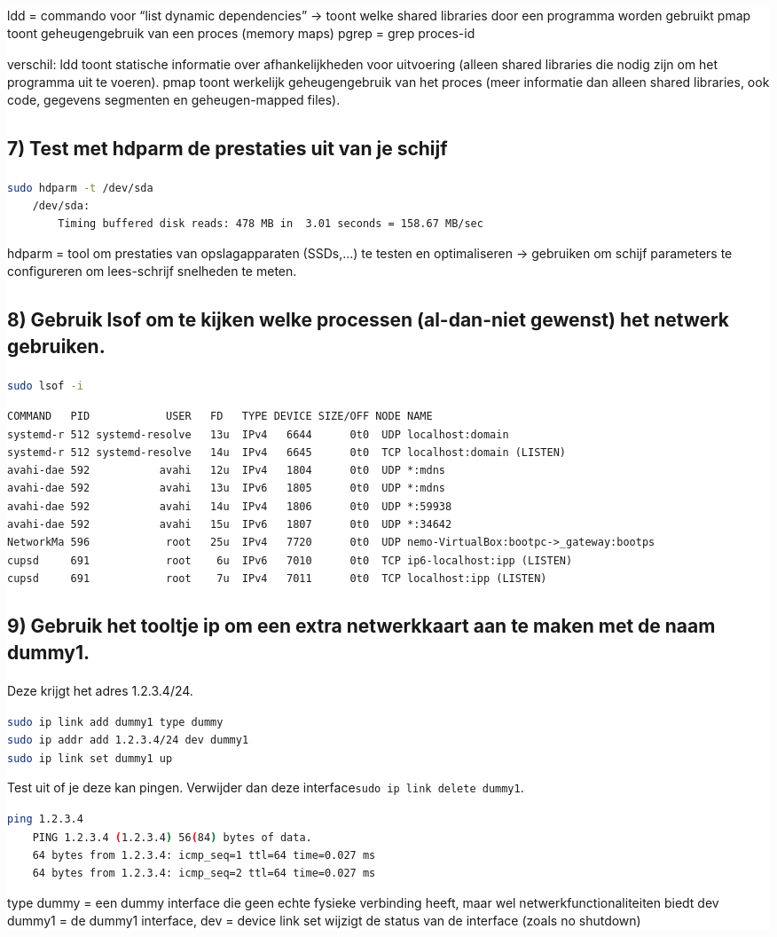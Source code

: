 ldd = commando voor “list dynamic dependencies” → toont welke shared libraries door een programma worden gebruikt
pmap toont geheugengebruik van een proces (memory maps)
pgrep = grep proces-id

verschil:
ldd toont statische informatie over afhankelijkheden voor uitvoering (alleen shared libraries die nodig zijn om het programma uit te voeren).
pmap toont werkelijk geheugengebruik van het proces (meer informatie dan alleen shared libraries, ook code, gegevens segmenten en geheugen-mapped files).

## 7) Test met hdparm de prestaties uit van je schijf
```bash
sudo hdparm -t /dev/sda
	/dev/sda:
		Timing buffered disk reads: 478 MB in  3.01 seconds = 158.67 MB/sec
```

hdparm = tool om prestaties van opslagapparaten (SSDs,...) te testen en optimaliseren -> gebruiken om schijf parameters te configureren om lees-schrijf snelheden te meten.

## 8) Gebruik lsof om te kijken welke processen (al-dan-niet gewenst) het netwerk gebruiken.
```bash
sudo lsof -i
```
```output
COMMAND   PID            USER   FD   TYPE DEVICE SIZE/OFF NODE NAME
systemd-r 512 systemd-resolve   13u  IPv4   6644      0t0  UDP localhost:domain 
systemd-r 512 systemd-resolve   14u  IPv4   6645      0t0  TCP localhost:domain (LISTEN)
avahi-dae 592           avahi   12u  IPv4   1804      0t0  UDP *:mdns 
avahi-dae 592           avahi   13u  IPv6   1805      0t0  UDP *:mdns 
avahi-dae 592           avahi   14u  IPv4   1806      0t0  UDP *:59938 
avahi-dae 592           avahi   15u  IPv6   1807      0t0  UDP *:34642 
NetworkMa 596            root   25u  IPv4   7720      0t0  UDP nemo-VirtualBox:bootpc->_gateway:bootps 
cupsd     691            root    6u  IPv6   7010      0t0  TCP ip6-localhost:ipp (LISTEN)
cupsd     691            root    7u  IPv4   7011      0t0  TCP localhost:ipp (LISTEN)
```

## 9) Gebruik het tooltje ip om een extra netwerkkaart aan te maken met de naam dummy1. 
Deze krijgt het adres 1.2.3.4/24.
```bash
sudo ip link add dummy1 type dummy
sudo ip addr add 1.2.3.4/24 dev dummy1
sudo ip link set dummy1 up
```
Test uit of je deze kan pingen. Verwijder dan deze interface`sudo ip link delete dummy1`.

```bash
ping 1.2.3.4
	PING 1.2.3.4 (1.2.3.4) 56(84) bytes of data.
	64 bytes from 1.2.3.4: icmp_seq=1 ttl=64 time=0.027 ms
	64 bytes from 1.2.3.4: icmp_seq=2 ttl=64 time=0.027 ms
```
type dummy = een dummy interface die geen echte fysieke verbinding heeft, maar wel netwerkfunctionaliteiten biedt
dev dummy1 = de dummy1 interface, dev = device
link set wijzigt de status van de interface (zoals no shutdown)
